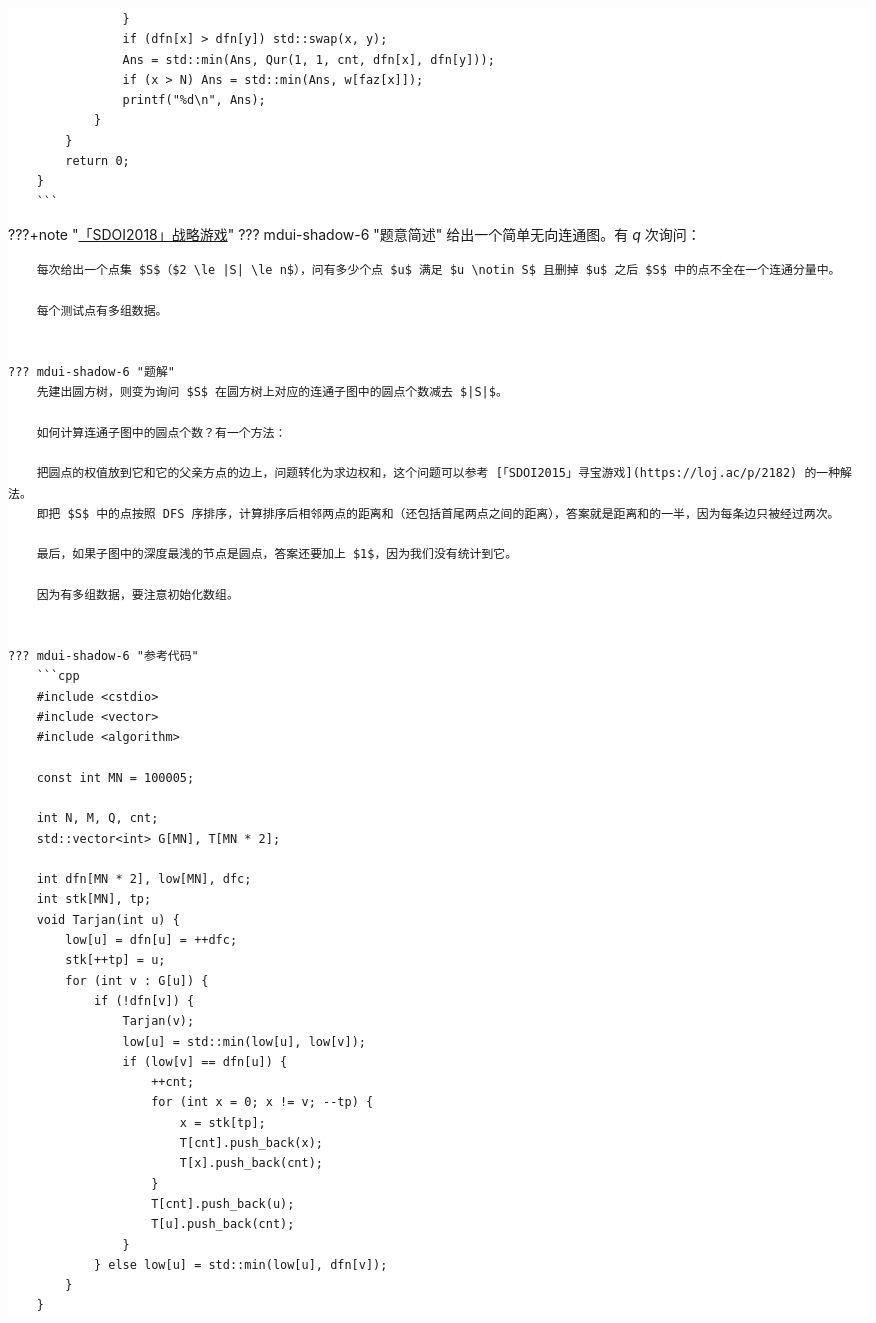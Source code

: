         			}
        			if (dfn[x] > dfn[y]) std::swap(x, y);
        			Ans = std::min(Ans, Qur(1, 1, cnt, dfn[x], dfn[y]));
        			if (x > N) Ans = std::min(Ans, w[faz[x]]);
        			printf("%d\n", Ans);
        		}
        	}
        	return 0;
        }
        ```
        
    

???+note "[「SDOI2018」战略游戏](https://loj.ac/p/2562)"
    ??? mdui-shadow-6 "题意简述"
        给出一个简单无向连通图。有 $q$ 次询问：
        
        每次给出一个点集 $S$（$2 \le |S| \le n$），问有多少个点 $u$ 满足 $u \notin S$ 且删掉 $u$ 之后 $S$ 中的点不全在一个连通分量中。
        
        每个测试点有多组数据。
        
    
    ??? mdui-shadow-6 "题解"
        先建出圆方树，则变为询问 $S$ 在圆方树上对应的连通子图中的圆点个数减去 $|S|$。
        
        如何计算连通子图中的圆点个数？有一个方法：
        
        把圆点的权值放到它和它的父亲方点的边上，问题转化为求边权和，这个问题可以参考 [「SDOI2015」寻宝游戏](https://loj.ac/p/2182) 的一种解法。  
        即把 $S$ 中的点按照 DFS 序排序，计算排序后相邻两点的距离和（还包括首尾两点之间的距离），答案就是距离和的一半，因为每条边只被经过两次。
        
        最后，如果子图中的深度最浅的节点是圆点，答案还要加上 $1$，因为我们没有统计到它。
        
        因为有多组数据，要注意初始化数组。
        
    
    ??? mdui-shadow-6 "参考代码"
        ```cpp
        #include <cstdio>
        #include <vector>
        #include <algorithm>
        
        const int MN = 100005;
        
        int N, M, Q, cnt;
        std::vector<int> G[MN], T[MN * 2];
        
        int dfn[MN * 2], low[MN], dfc;
        int stk[MN], tp;
        void Tarjan(int u) {
        	low[u] = dfn[u] = ++dfc;
        	stk[++tp] = u;
        	for (int v : G[u]) {
        		if (!dfn[v]) {
        			Tarjan(v);
        			low[u] = std::min(low[u], low[v]);
        			if (low[v] == dfn[u]) {
        				++cnt;
        				for (int x = 0; x != v; --tp) {
        					x = stk[tp];
        					T[cnt].push_back(x);
        					T[x].push_back(cnt);
        				}
        				T[cnt].push_back(u);
        				T[u].push_back(cnt);
        			}
        		} else low[u] = std::min(low[u], dfn[v]);
        	}
        }
        

[^ref1]: 2017 年陈俊锟同学在他的 IOI2017 中国国家集训队论文《〈神奇的子图〉命题报告及其拓展》中定义并命名了圆方树这一结构。
[^ref2]: 陈俊锟，《平凡的圆方树和神奇的(~~动态~~)动态规划》，NOI2018 冬令营，第 4 页。